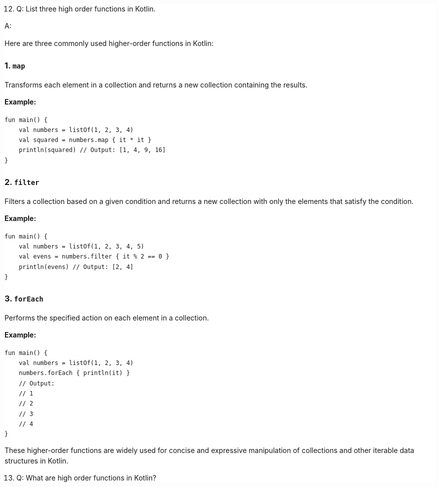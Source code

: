
12. Q: List three high order functions in Kotlin.

A:

Here are three commonly used higher-order functions in Kotlin:

### 1\. **`map`**

Transforms each element in a collection and returns a new collection containing the results.

**Example:**

```
fun main() {
    val numbers = listOf(1, 2, 3, 4)
    val squared = numbers.map { it * it }
    println(squared) // Output: [1, 4, 9, 16]
}
```

### 2\. **`filter`**

Filters a collection based on a given condition and returns a new collection with only the elements that satisfy the condition.

**Example:**

```
fun main() {
    val numbers = listOf(1, 2, 3, 4, 5)
    val evens = numbers.filter { it % 2 == 0 }
    println(evens) // Output: [2, 4]
}
```

### 3\. **`forEach`**

Performs the specified action on each element in a collection.

**Example:**

```
fun main() {
    val numbers = listOf(1, 2, 3, 4)
    numbers.forEach { println(it) }
    // Output:
    // 1
    // 2
    // 3
    // 4
}
```

These higher-order functions are widely used for concise and expressive manipulation of collections and other iterable data structures in Kotlin.

13. Q: What are high order functions in Kotlin?
